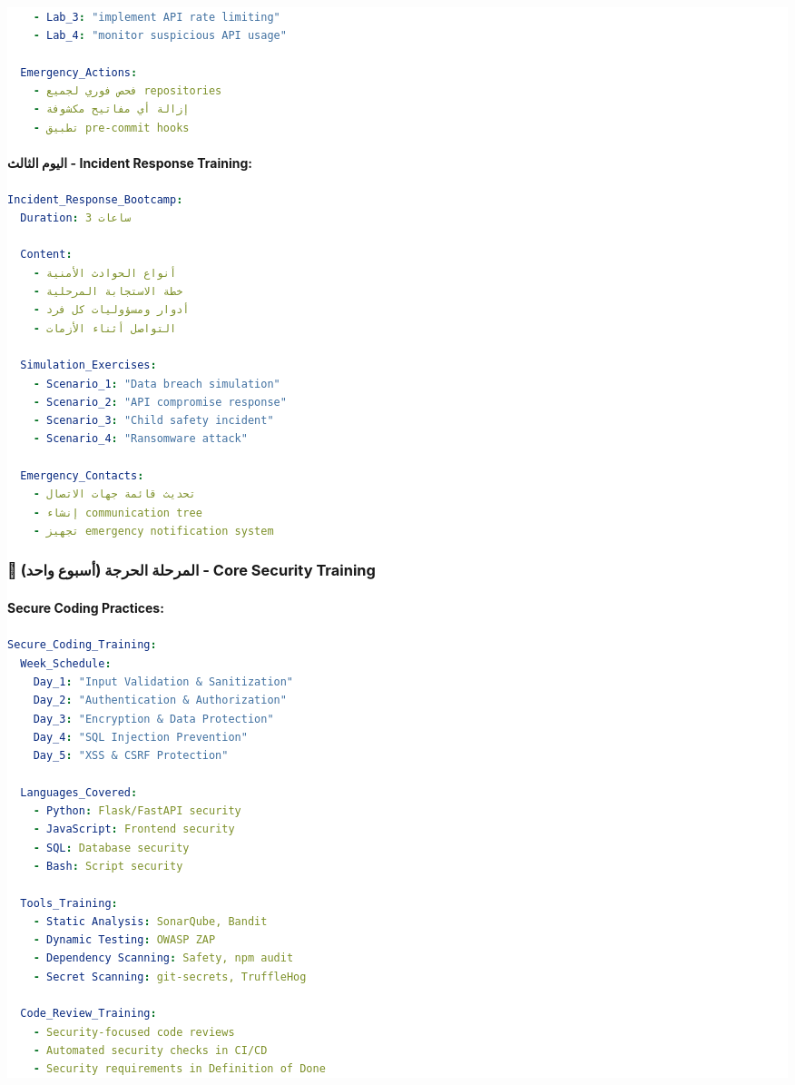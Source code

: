 ```yaml
    - Lab_3: "implement API rate limiting"
    - Lab_4: "monitor suspicious API usage"
  
  Emergency_Actions:
    - فحص فوري لجميع repositories
    - إزالة أي مفاتيح مكشوفة
    - تطبيق pre-commit hooks
```

#### **اليوم الثالث - Incident Response Training:**
```yaml
Incident_Response_Bootcamp:
  Duration: 3 ساعات
  
  Content:
    - أنواع الحوادث الأمنية
    - خطة الاستجابة المرحلية
    - أدوار ومسؤوليات كل فرد
    - التواصل أثناء الأزمات
  
  Simulation_Exercises:
    - Scenario_1: "Data breach simulation"
    - Scenario_2: "API compromise response"
    - Scenario_3: "Child safety incident"
    - Scenario_4: "Ransomware attack"
  
  Emergency_Contacts:
    - تحديث قائمة جهات الاتصال
    - إنشاء communication tree
    - تجهيز emergency notification system
```

### 🚨 **المرحلة الحرجة (أسبوع واحد) - Core Security Training**

#### **Secure Coding Practices:**
```yaml
Secure_Coding_Training:
  Week_Schedule:
    Day_1: "Input Validation & Sanitization"
    Day_2: "Authentication & Authorization"  
    Day_3: "Encryption & Data Protection"
    Day_4: "SQL Injection Prevention"
    Day_5: "XSS & CSRF Protection"
  
  Languages_Covered:
    - Python: Flask/FastAPI security
    - JavaScript: Frontend security
    - SQL: Database security
    - Bash: Script security
  
  Tools_Training:
    - Static Analysis: SonarQube, Bandit
    - Dynamic Testing: OWASP ZAP
    - Dependency Scanning: Safety, npm audit
    - Secret Scanning: git-secrets, TruffleHog
  
  Code_Review_Training:
    - Security-focused code reviews
    - Automated security checks in CI/CD
    - Security requirements in Definition of Done
```
